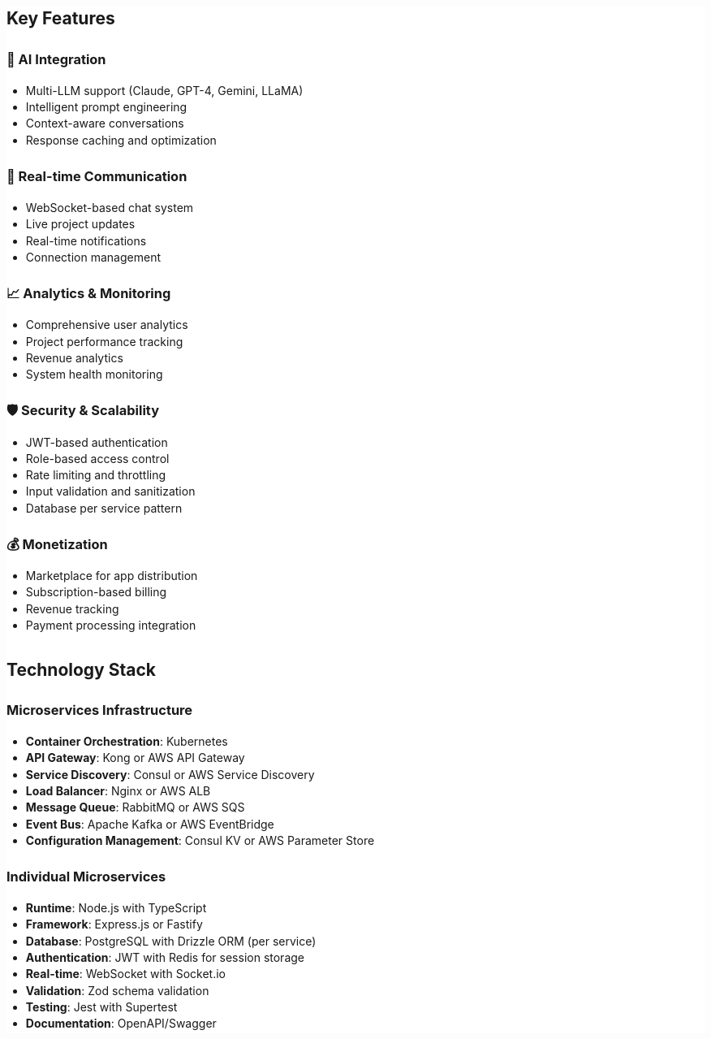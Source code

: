 ## Key Features

### 🤖 AI Integration
- Multi-LLM support (Claude, GPT-4, Gemini, LLaMA)
- Intelligent prompt engineering
- Context-aware conversations
- Response caching and optimization

### 🔄 Real-time Communication
- WebSocket-based chat system
- Live project updates
- Real-time notifications
- Connection management

### 📈 Analytics & Monitoring
- Comprehensive user analytics
- Project performance tracking
- Revenue analytics
- System health monitoring

### 🛡️ Security & Scalability
- JWT-based authentication
- Role-based access control
- Rate limiting and throttling
- Input validation and sanitization
- Database per service pattern

### 💰 Monetization
- Marketplace for app distribution
- Subscription-based billing
- Revenue tracking
- Payment processing integration

## Technology Stack

### Microservices Infrastructure
- **Container Orchestration**: Kubernetes
- **API Gateway**: Kong or AWS API Gateway
- **Service Discovery**: Consul or AWS Service Discovery
- **Load Balancer**: Nginx or AWS ALB
- **Message Queue**: RabbitMQ or AWS SQS
- **Event Bus**: Apache Kafka or AWS EventBridge
- **Configuration Management**: Consul KV or AWS Parameter Store

### Individual Microservices
- **Runtime**: Node.js with TypeScript
- **Framework**: Express.js or Fastify
- **Database**: PostgreSQL with Drizzle ORM (per service)
- **Authentication**: JWT with Redis for session storage
- **Real-time**: WebSocket with Socket.io
- **Validation**: Zod schema validation
- **Testing**: Jest with Supertest
- **Documentation**: OpenAPI/Swagger
